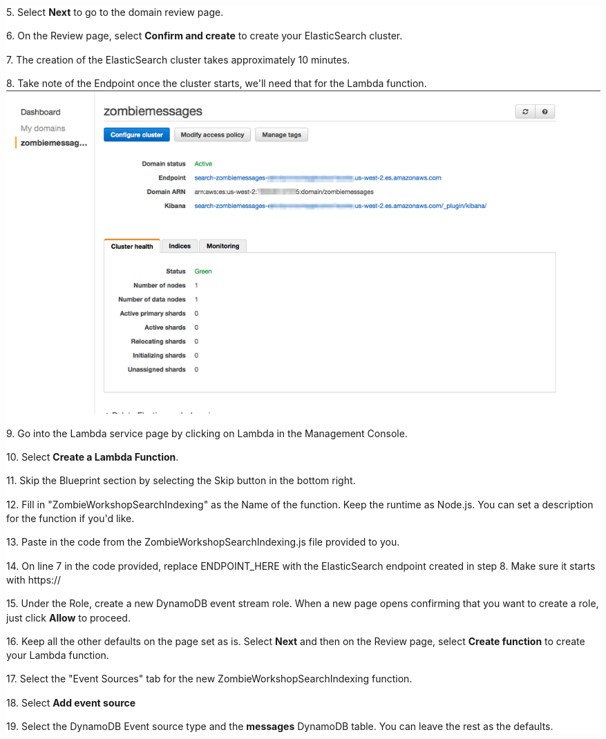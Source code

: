 5\. Select **Next** to go to the domain review page. 

6\. On the Review page, select **Confirm and create** to create your ElasticSearch cluster.

7\. The creation of the ElasticSearch cluster takes approximately 10 minutes. 

8\. Take note of the Endpoint once the cluster starts, we'll need that for the Lambda function. 
![API Gateway Invoke URL](/Images/Search-Step8.png) 

9\. Go into the Lambda service page by clicking on Lambda in the Management Console. 

10\. Select **Create a Lambda Function**. 

11\. Skip the Blueprint section by selecting the Skip button in the bottom right. 

12\. Fill in "ZombieWorkshopSearchIndexing" as the Name of the function. Keep the runtime as Node.js. You can set a description for the function if you'd like.

13\. Paste in the code from the ZombieWorkshopSearchIndexing.js file provided to you.

14\. On line 7 in the code provided, replace ENDPOINT_HERE with the ElasticSearch endpoint created in step 8\. Make sure it starts with https:// 

15\. Under the Role, create a new DynamoDB event stream role. When a new page opens confirming that you want to create a role, just click **Allow** to proceed. 

16\. Keep all the other defaults on the page set as is. Select **Next** and then on the Review page, select **Create function** to create your Lambda function. 

17\. Select the "Event Sources" tab for the new ZombieWorkshopSearchIndexing function. 

18\. Select **Add event source** 

19\. Select the DynamoDB Event source type and the **messages** DynamoDB table. You can leave the rest as the defaults.
